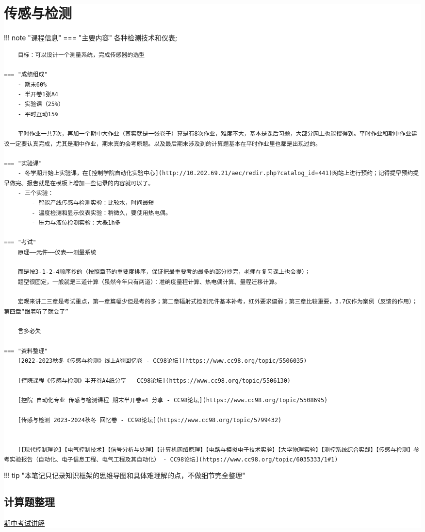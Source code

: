 # 传感与检测
!!! note "课程信息"
    === "主要内容"
        各种检测技术和仪表;

        目标：可以设计一个测量系统，完成传感器的选型

    === "成绩组成"
        - 期末60% 
        - 半开卷1张A4
        - 实验课（25%）
        - 平时互动15%
  
        平时作业一共7次，再加一个期中大作业（其实就是一张卷子）算是有8次作业，难度不大，基本是课后习题，大部分网上也能搜得到。平时作业和期中作业建议一定要认真完成，尤其是期中作业，期末真的会考原题。以及最后期末涉及到的计算题基本在平时作业里也都是出现过的。

    === "实验课"
        - 冬学期开始上实验课，在[控制学院自动化实验中心](http://10.202.69.21/aec/redir.php?catalog_id=441)网站上进行预约；记得提早预约提早做完。报告就是在模板上增加一些记录的内容就可以了。
        - 三个实验：
            - 智能产线传感与检测实验：比较水，时间最短
            - 温度检测和显示仪表实验：稍微久，要使用热电偶。
            - 压力与液位检测实验：大概1h多

    === "考试"
        原理——元件——仪表——测量系统

        而是按3-1-2-4顺序抄的（按照章节的重要度排序，保证把最重要考的最多的部分抄完，老师在复习课上也会提）；
        题型很固定，一般就是三道计算（虽然今年只有两道）：准确度量程计算、热电偶计算、量程迁移计算。
        
        宏观来讲二三章是考试重点，第一章篇幅少但是考的多；第二章辐射式检测元件基本补考，红外要求偏弱；第三章比较重要，3.7仅作为案例（反馈的作用）；第四章“跟着听了就会了”

        言多必失

    === "资料整理"
        [2022-2023秋冬《传感与检测》线上A卷回忆卷 - CC98论坛](https://www.cc98.org/topic/5506035)

        [控院课程《传感与检测》半开卷A4纸分享 - CC98论坛](https://www.cc98.org/topic/5506130)

        [控院 自动化专业 传感与检测课程 期末半开卷a4 分享 - CC98论坛](https://www.cc98.org/topic/5508695)

        [传感与检测 2023-2024秋冬 回忆卷 - CC98论坛](https://www.cc98.org/topic/5799432)


        [【现代控制理论】【电气控制技术】【信号分析与处理】【计算机网络原理】【电路与模拟电子技术实验】【大学物理实验】【测控系统综合实践】【传感与检测】参考实验报告（自动化、电子信息工程、电气工程及其自动化） - CC98论坛](https://www.cc98.org/topic/6035333/1#1)


!!! tip "本笔记只记录知识框架的思维导图和具体难理解的点，不做细节完全整理"






## 计算题整理

[期中考试讲解](https://interactivemeta.cmc.zju.edu.cn/#/replay?course_id=67888&sub_id=1465044&tenant_code=112)
